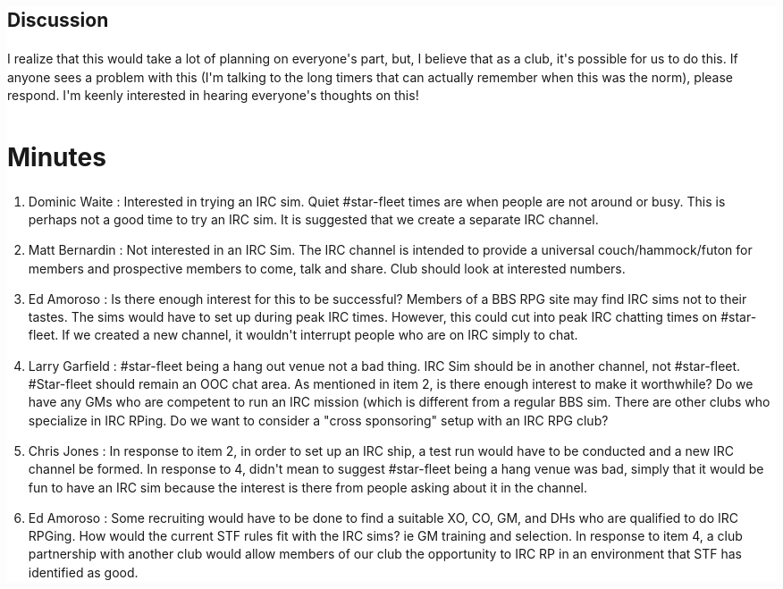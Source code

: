 Discussion
----------

I realize that this would take a lot of planning on everyone's part,
but, I believe that as a club, it's possible for us to do this. If
anyone sees a problem with this (I'm talking to the long timers that can
actually remember when this was the norm), please respond. I'm keenly
interested in hearing everyone's thoughts on this!

Minutes
=======

1. Dominic Waite
:   Interested in trying an IRC sim. Quiet \#star-fleet times are when
    people are not around or busy. This is perhaps not a good time to
    try an IRC sim. It is suggested that we create a separate IRC
    channel.

2. Matt Bernardin
:   Not interested in an IRC Sim. The IRC channel is intended to provide
    a universal couch/hammock/futon for members and prospective members
    to come, talk and share. Club should look at interested numbers.

3. Ed Amoroso
:   Is there enough interest for this to be successful? Members of a BBS
    RPG site may find IRC sims not to their tastes. The sims would have
    to set up during peak IRC times. However, this could cut into peak
    IRC chatting times on \#star-fleet. If we created a new channel, it
    wouldn't interrupt people who are on IRC simply to chat.

4. Larry Garfield
:   \#star-fleet being a hang out venue not a bad thing. IRC Sim should
    be in another channel, not \#star-fleet. \#Star-fleet should remain
    an OOC chat area. As mentioned in item 2, is there enough interest
    to make it worthwhile? Do we have any GMs who are competent to run
    an IRC mission (which is different from a regular BBS sim. There are
    other clubs who specialize in IRC RPing. Do we want to consider a
    "cross sponsoring" setup with an IRC RPG club?

5. Chris Jones
:   In response to item 2, in order to set up an IRC ship, a test run
    would have to be conducted and a new IRC channel be formed. In
    response to 4, didn't mean to suggest \#star-fleet being a hang
    venue was bad, simply that it would be fun to have an IRC sim
    because the interest is there from people asking about it in the
    channel.

6. Ed Amoroso
:   Some recruiting would have to be done to find a suitable XO, CO, GM,
    and DHs who are qualified to do IRC RPGing. How would the current
    STF rules fit with the IRC sims? ie GM training and selection. In
    response to item 4, a club partnership with another club would allow
    members of our club the opportunity to IRC RP in an environment that
    STF has identified as good.
